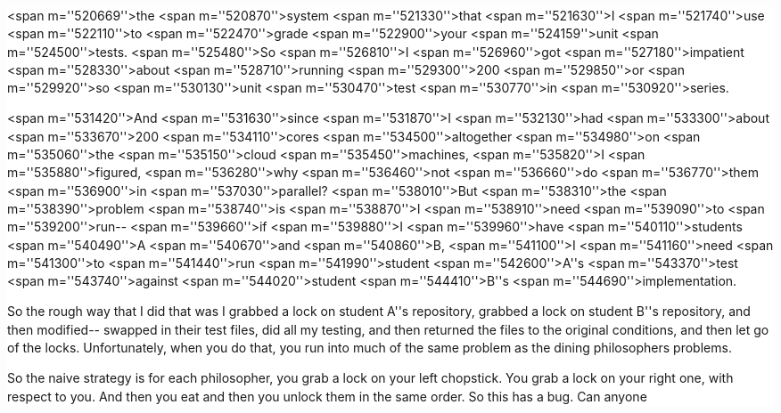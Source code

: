   <span m=''520669''>the</span> <span m=''520870''>system</span> <span m=''521330''>that</span>
  <span m=''521630''>I</span> <span m=''521740''>use</span> <span m=''522110''>to</span>
  <span m=''522470''>grade</span> <span m=''522900''>your</span> <span m=''524159''>unit</span>
  <span m=''524500''>tests.</span> <span m=''525480''>So</span> <span m=''526810''>I</span>
  <span m=''526960''>got</span> <span m=''527180''>impatient</span> <span m=''528330''>about</span>
  <span m=''528710''>running</span> <span m=''529300''>200</span> <span m=''529850''>or</span>
  <span m=''529920''>so</span> <span m=''530130''>unit</span> <span m=''530470''>test</span>
  <span m=''530770''>in</span> <span m=''530920''>series.</span> </p><p><span m=''531420''>And</span>
  <span m=''531630''>since</span> <span m=''531870''>I</span> <span m=''532130''>had</span>
  <span m=''533300''>about</span> <span m=''533670''>200</span> <span m=''534110''>cores</span>
  <span m=''534500''>altogether</span> <span m=''534980''>on</span> <span m=''535060''>the</span>
  <span m=''535150''>cloud</span> <span m=''535450''>machines,</span> <span m=''535820''>I</span>
  <span m=''535880''>figured,</span> <span m=''536280''>why</span> <span m=''536460''>not</span>
  <span m=''536660''>do</span> <span m=''536770''>them</span> <span m=''536900''>in</span>
  <span m=''537030''>parallel?</span> <span m=''538010''>But</span> <span m=''538310''>the</span>
  <span m=''538390''>problem</span> <span m=''538740''>is</span> <span m=''538870''>I</span>
  <span m=''538910''>need</span> <span m=''539090''>to</span> <span m=''539200''>run--</span>
  <span m=''539660''>if</span> <span m=''539880''>I</span> <span m=''539960''>have</span>
  <span m=''540110''>students</span> <span m=''540490''>A</span> <span m=''540670''>and</span>
  <span m=''540860''>B,</span> <span m=''541100''>I</span> <span m=''541160''>need</span>
  <span m=''541300''>to</span> <span m=''541440''>run</span> <span m=''541990''>student</span>
  <span m=''542600''>A''s</span> <span m=''543370''>test</span> <span m=''543740''>against</span>
  <span m=''544020''>student</span> <span m=''544410''>B''s</span> <span m=''544690''>implementation.</span>
  </p><p><span m=''545890''>So</span> <span m=''546120''>the</span> <span m=''546240''>rough</span>
  <span m=''546610''>way</span> <span m=''547080''>that</span> <span m=''547365''>I
  did that</span> <span m=''547650''>was</span> <span m=''550050''>I</span> <span
  m=''550200''>grabbed</span> <span m=''550540''>a</span> <span m=''550590''>lock</span>
  <span m=''550910''>on</span> <span m=''551060''>student</span> <span m=''551560''>A''s</span>
  <span m=''552210''>repository,</span> <span m=''552890''>grabbed</span> <span m=''553100''>a</span>
  <span m=''553200''>lock</span> <span m=''553610''>on student</span> <span m=''553790''>B''s</span>
  <span m=''554000''>repository,</span> <span m=''554920''>and</span> <span m=''555040''>then</span>
  <span m=''555200''>modified--</span> <span m=''555870''>swapped in</span> <span
  m=''556350''>their</span> <span m=''556490''>test</span> <span m=''556770''>files,</span>
  <span m=''557550''>did</span> <span m=''557790''>all</span> <span m=''557960''>my</span>
  <span m=''558080''>testing,</span> <span m=''558840''>and</span> <span m=''558990''>then</span>
  <span m=''559370''>returned</span> <span m=''559730''>the</span> <span m=''559810''>files</span>
  <span m=''560060''>to the</span> <span m=''560190''>original</span> <span m=''560930''>conditions,</span>
  <span m=''561730''>and</span> <span m=''561850''>then</span> <span m=''562060''>let</span>
  <span m=''562250''>go</span> <span m=''562390''>of</span> <span m=''562490''>the</span>
  <span m=''562580''>locks.</span> <span m=''564390''>Unfortunately,</span> <span
  m=''564710''>when</span> <span m=''565030''>you</span> <span m=''565240''>do</span>
  <span m=''565430''>that,</span> <span m=''565690''>you</span> <span m=''565800''>run</span>
  <span m=''566010''>into</span> <span m=''566260''>much</span> <span m=''566520''>of</span>
  <span m=''566610''>the</span> <span m=''566720''>same</span> <span m=''566980''>problem</span>
  <span m=''567360''>as</span> <span m=''567630''>the</span> <span m=''567870''>dining</span>
  <span m=''568140''>philosophers</span> <span m=''568950''>problems.</span> </p><p><span
  m=''569980''>So</span> <span m=''570460''>the</span> <span m=''570570''>naive</span>
  <span m=''570930''>strategy</span> <span m=''572660''>is</span> <span m=''573160''>for</span>
  <span m=''573390''>each</span> <span m=''573610''>philosopher,</span> <span m=''574320''>you</span>
  <span m=''574570''>grab</span> <span m=''576240''>a</span> <span m=''576310''>lock</span>
  <span m=''576620''>on</span> <span m=''576800''>your</span> <span m=''576990''>left</span>
  <span m=''577960''>chopstick.</span> <span m=''578770''>You</span> <span m=''578890''>grab</span>
  <span m=''579180''>a</span> <span m=''579240''>lock</span> <span m=''579540''>on</span>
  <span m=''579990''>your</span> <span m=''580140''>right</span> <span m=''580410''>one,</span>
  <span m=''580900''>with</span> <span m=''581070''>respect</span> <span m=''581440''>to</span>
  <span m=''581500''>you.</span> <span m=''582370''>And</span> <span m=''582910''>then</span>
  <span m=''583100''>you</span> <span m=''583220''>eat</span> <span m=''583550''>and</span>
  <span m=''583760''>then</span> <span m=''583970''>you</span> <span m=''584140''>unlock</span>
  <span m=''584420''>them</span> <span m=''584680''>in</span> <span m=''584970''>the</span>
  <span m=''585070''>same</span> <span m=''585390''>order.</span> <span m=''587590''>So</span>
  <span m=''588110''>this</span> <span m=''589180''>has</span> <span m=''589440''>a</span>
  <span m=''589500''>bug.</span> <span m=''590210''>Can</span> <span m=''590410''>anyone</span>